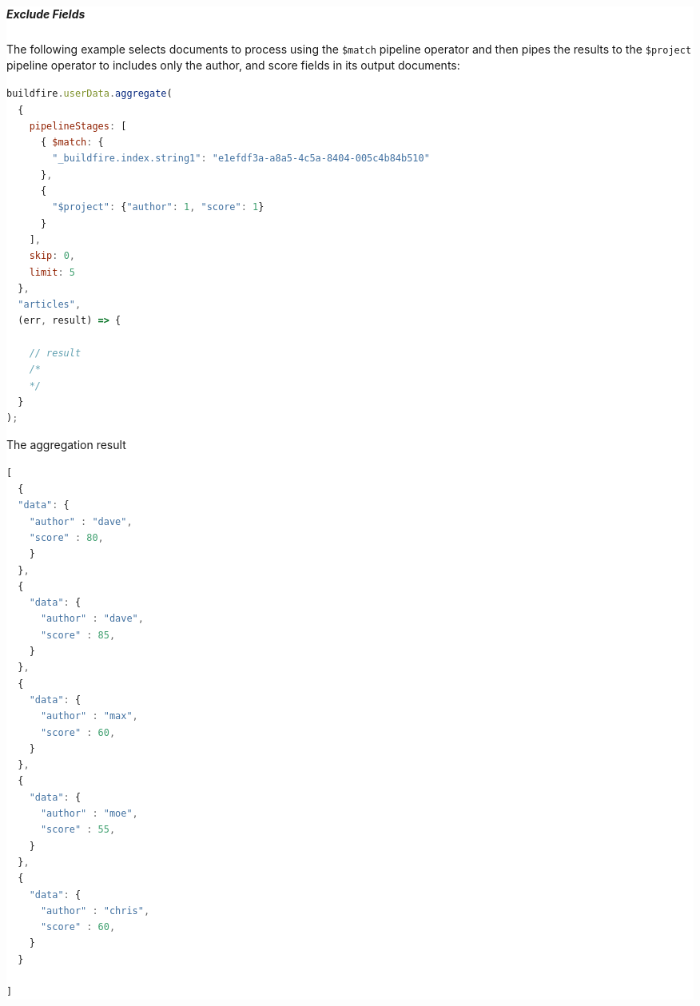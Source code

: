 
##### Exclude Fields
The following example selects documents to process using the `$match` pipeline operator and then pipes the results to the `$project` pipeline operator to includes only the author, and score fields in its output documents:

```javascript
buildfire.userData.aggregate(
  {
    pipelineStages: [
      { $match: { 
        "_buildfire.index.string1": "e1efdf3a-a8a5-4c5a-8404-005c4b84b510"
      },
      {  
        "$project": {"author": 1, "score": 1}
      }
    ],
    skip: 0,
    limit: 5
  },
  "articles",
  (err, result) => {

    // result
    /* 
    */
  }
);
```

The aggregation result
```javascript
[
  {
  "data": { 
    "author" : "dave",
    "score" : 80,
    }
  },
  {
    "data": { 
      "author" : "dave",
      "score" : 85,
    }
  },
  {
    "data": { 
      "author" : "max",
      "score" : 60,
    }
  },
  {
    "data": { 
      "author" : "moe",
      "score" : 55,
    }
  },
  {
    "data": { 
      "author" : "chris",
      "score" : 60,
    }
  }
 
]
```